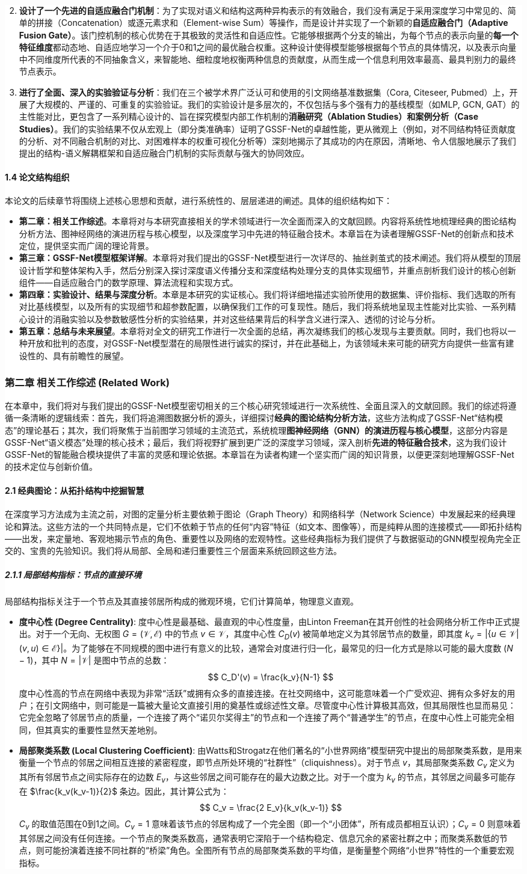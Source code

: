 2.  **设计了一个先进的自适应融合门机制**：为了实现对语义和结构这两种异构表示的有效融合，我们没有满足于采用深度学习中常见的、简单的拼接（Concatenation）或逐元素求和（Element-wise Sum）等操作，而是设计并实现了一个新颖的**自适应融合门（Adaptive Fusion Gate）**。该门控机制的核心优势在于其极致的灵活性和自适应性。它能够根据两个分支的输出，为每个节点的表示向量的**每一个特征维度**都动态地、自适应地学习一个介于0和1之间的最优融合权重。这种设计使得模型能够根据每个节点的具体情况，以及表示向量中不同维度所代表的不同抽象含义，来智能地、细粒度地权衡两种信息的贡献度，从而生成一个信息利用效率最高、最具判别力的最终节点表示。

3.  **进行了全面、深入的实验验证与分析**：我们在三个被学术界广泛认可和使用的引文网络基准数据集（Cora, Citeseer, Pubmed）上，开展了大规模的、严谨的、可重复的实验验证。我们的实验设计是多层次的，不仅包括与多个强有力的基线模型（如MLP, GCN, GAT）的主性能对比，更包含了一系列精心设计的、旨在探究模型内部工作机制的**消融研究（Ablation Studies）**和**案例分析（Case Studies）**。我们的实验结果不仅从宏观上（即分类准确率）证明了GSSF-Net的卓越性能，更从微观上（例如，对不同结构特征贡献度的分析、对不同融合机制的对比、对困难样本的权重可视化分析等）深刻地揭示了其成功的内在原因，清晰地、令人信服地展示了我们提出的结构-语义解耦框架和自适应融合门机制的实际贡献与强大的协同效应。

#### **1.4 论文结构组织**

本论文的后续章节将围绕上述核心思想和贡献，进行系统性的、层层递进的阐述。具体的组织结构如下：
*   **第二章：相关工作综述**。本章将对与本研究直接相关的学术领域进行一次全面而深入的文献回顾。内容将系统性地梳理经典的图论结构分析方法、图神经网络的演进历程与核心模型，以及深度学习中先进的特征融合技术。本章旨在为读者理解GSSF-Net的创新点和技术定位，提供坚实而广阔的理论背景。
*   **第三章：GSSF-Net模型框架详解**。本章将对我们提出的GSSF-Net模型进行一次详尽的、抽丝剥茧式的技术阐述。我们将从模型的顶层设计哲学和整体架构入手，然后分别深入探讨深度语义传播分支和深度结构处理分支的具体实现细节，并重点剖析我们设计的核心创新组件——自适应融合门的数学原理、算法流程和实现方式。
*   **第四章：实验设计、结果与深度分析**。本章是本研究的实证核心。我们将详细地描述实验所使用的数据集、评价指标、我们选取的所有对比基线模型，以及所有的实现细节和超参数配置，以确保我们工作的可复现性。随后，我们将系统地呈现主性能对比实验、一系列精心设计的消融实验以及参数敏感性分析的实验结果，并对这些结果背后的科学含义进行深入、透彻的讨论与分析。
*   **第五章：总结与未来展望**。本章将对全文的研究工作进行一次全面的总结，再次凝练我们的核心发现与主要贡献。同时，我们也将以一种开放和批判的态度，对GSSF-Net模型潜在的局限性进行诚实的探讨，并在此基础上，为该领域未来可能的研究方向提供一些富有建设性的、具有前瞻性的展望。

### **第二章 相关工作综述 (Related Work)**

在本章中，我们将对与我们提出的GSSF-Net模型密切相关的三个核心研究领域进行一次系统性、全面且深入的文献回顾。我们的综述将遵循一条清晰的逻辑线索：首先，我们将追溯图数据分析的源头，详细探讨**经典的图论结构分析方法**，这些方法构成了GSSF-Net“结构模态”的理论基石；其次，我们将聚焦于当前图学习领域的主流范式，系统梳理**图神经网络（GNN）的演进历程与核心模型**，这部分内容是GSSF-Net“语义模态”处理的核心技术；最后，我们将视野扩展到更广泛的深度学习领域，深入剖析**先进的特征融合技术**，这为我们设计GSSF-Net的智能融合模块提供了丰富的灵感和理论依据。本章旨在为读者构建一个坚实而广阔的知识背景，以便更深刻地理解GSSF-Net的技术定位与创新价值。

#### **2.1 经典图论：从拓扑结构中挖掘智慧**

在深度学习方法成为主流之前，对图的定量分析主要依赖于图论（Graph Theory）和网络科学（Network Science）中发展起来的经典理论和算法。这些方法的一个共同特点是，它们不依赖于节点的任何“内容”特征（如文本、图像等），而是纯粹从图的连接模式——即拓扑结构——出发，来定量地、客观地揭示节点的角色、重要性以及网络的宏观特性。这些经典指标为我们提供了与数据驱动的GNN模型视角完全正交的、宝贵的先验知识。我们将从局部、全局和递归重要性三个层面来系统回顾这些方法。

##### **2.1.1 局部结构指标：节点的直接环境**

局部结构指标关注于一个节点及其直接邻居所构成的微观环境，它们计算简单，物理意义直观。

*   **度中心性 (Degree Centrality)**:
    度中心性是最基础、最直观的中心性度量，由Linton Freeman在其开创性的社会网络分析工作中正式提出。对于一个无向、无权图 $G=(\mathcal{V}, \mathcal{E})$ 中的节点 $v \in \mathcal{V}$，其度中心性 $C_D(v)$ 被简单地定义为其邻居节点的数量，即其度 $k_v = |\{u \in \mathcal{V} | (v, u) \in \mathcal{E}\}|$。为了能够在不同规模的图中进行有意义的比较，通常会对度进行归一化，最常见的归一化方式是除以可能的最大度数 $(N-1)$，其中 $N=|\mathcal{V}|$ 是图中节点的总数：
    $$ C_D'(v) = \frac{k_v}{N-1} $$
    度中心性高的节点在网络中表现为非常“活跃”或拥有众多的直接连接。在社交网络中，这可能意味着一个广受欢迎、拥有众多好友的用户；在引文网络中，则可能是一篇被大量论文直接引用的奠基性或综述性文章。尽管度中心性计算极其高效，但其局限性也显而易见：它完全忽略了邻居节点的质量，一个连接了两个“诺贝尔奖得主”的节点和一个连接了两个“普通学生”的节点，在度中心性上可能完全相同，但其真实的重要性显然天差地别。

*   **局部聚类系数 (Local Clustering Coefficient)**:
    由Watts和Strogatz在他们著名的“小世界网络”模型研究中提出的局部聚类系数，是用来衡量一个节点的邻居之间相互连接的紧密程度，即节点所处环境的“社群性”（cliquishness）。对于节点 $v$，其局部聚类系数 $C_v$ 定义为其所有邻居节点之间实际存在的边数 $E_v$，与这些邻居之间可能存在的最大边数之比。对于一个度为 $k_v$ 的节点，其邻居之间最多可能存在 $\frac{k_v(k_v-1)}{2}$ 条边。因此，其计算公式为：
    $$ C_v = \frac{2 E_v}{k_v(k_v-1)} $$
    $C_v$ 的取值范围在0到1之间。$C_v=1$ 意味着该节点的邻居构成了一个完全图（即一个“小团体”，所有成员都相互认识）；$C_v=0$ 则意味着其邻居之间没有任何连接。一个节点的聚类系数高，通常表明它深陷于一个结构稳定、信息冗余的紧密社群之中；而聚类系数低的节点，则可能扮演着连接不同社群的“桥梁”角色。全图所有节点的局部聚类系数的平均值，是衡量整个网络“小世界”特性的一个重要宏观指标。
